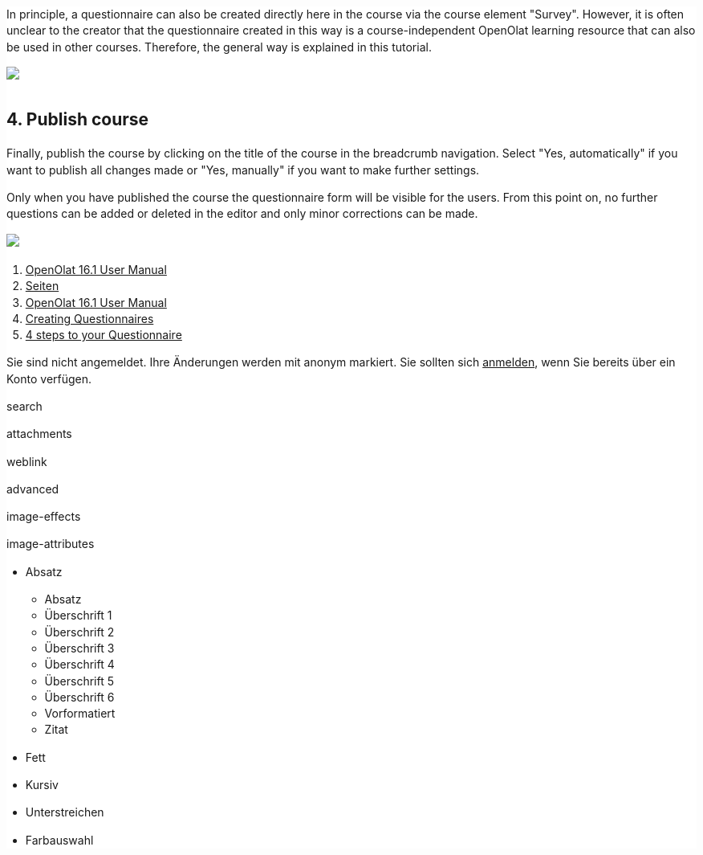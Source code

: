 In principle, a questionnaire can also be created directly here in the course
via the course element "Survey". However, it is often unclear to the creator
that the questionnaire created in this way is a course-independent OpenOlat
learning resource that can also be used in other courses. Therefore, the
general way is explained in this tutorial.

![](../../download/attachments/590936/survey_choose_create%EF%B9%96version=1&modificationDate=1610292776000&api=v2.jpg)

## 4\. Publish course

Finally, publish the course by clicking on the title of the course in the
breadcrumb navigation. Select "Yes, automatically" if you want to publish all
changes made or "Yes, manually" if you want to make further settings.

Only when you have published the course the questionnaire form will be visible
for the users. From this point on, no further questions can be added or
deleted in the editor and only minor corrections can be made.

![](../../download/thumbnails/590936/course_shut%EF%B9%96version=1&modificationDate=1610292777000&api=v2.jpg)

  1. [OpenOlat 16.1 User Manual](../OO161EN.html)
  2. [Seiten](https://confluence.openolat.org/collector/pages.action?key=OO161EN)
  3. [OpenOlat 16.1 User Manual](OpenOLAT+16.1+User+Manual.html)
  4. [Creating Questionnaires](Creating+Questionnaires.html)
  5. [4 steps to your Questionnaire](4+steps+to+your+Questionnaire.html)

Sie sind nicht angemeldet. Ihre Änderungen werden mit anonym markiert. Sie
sollten sich
[anmelden](https://confluence.openolat.org/login.action?os_destination=%2Fdisplay%2FOO161EN%2F4%2Bsteps%2Bto%2Byour%2BQuestionnaire),
wenn Sie bereits über ein Konto verfügen.

search

attachments

weblink

advanced

image-effects

image-attributes

  * Absatz
    * Absatz
    * Überschrift 1
    * Überschrift 2
    * Überschrift 3
    * Überschrift 4
    * Überschrift 5
    * Überschrift 6
    * Vorformatiert
    * Zitat

  * Fett
  * Kursiv
  * Unterstreichen
  * Farbauswahl
